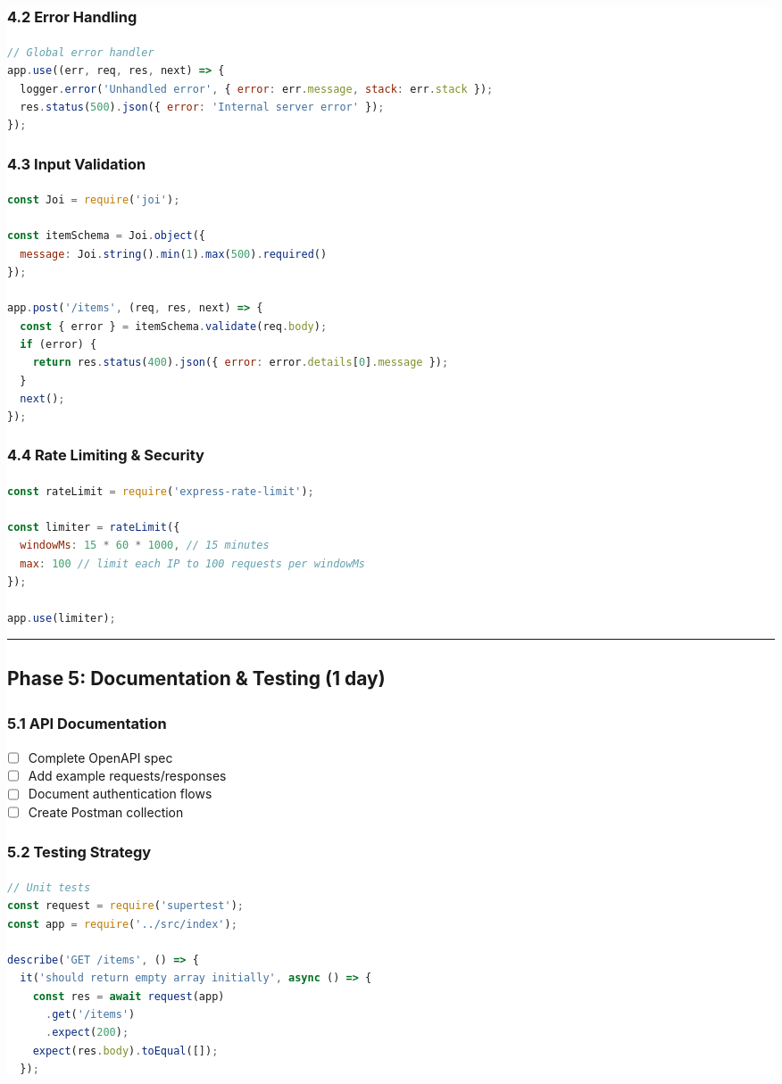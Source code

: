 ```javascript
```

### 4.2 Error Handling
```javascript
// Global error handler
app.use((err, req, res, next) => {
  logger.error('Unhandled error', { error: err.message, stack: err.stack });
  res.status(500).json({ error: 'Internal server error' });
});
```

### 4.3 Input Validation
```javascript
const Joi = require('joi');

const itemSchema = Joi.object({
  message: Joi.string().min(1).max(500).required()
});

app.post('/items', (req, res, next) => {
  const { error } = itemSchema.validate(req.body);
  if (error) {
    return res.status(400).json({ error: error.details[0].message });
  }
  next();
});
```

### 4.4 Rate Limiting & Security
```javascript
const rateLimit = require('express-rate-limit');

const limiter = rateLimit({
  windowMs: 15 * 60 * 1000, // 15 minutes
  max: 100 // limit each IP to 100 requests per windowMs
});

app.use(limiter);
```

---

## Phase 5: Documentation & Testing (1 day)

### 5.1 API Documentation
- [ ] Complete OpenAPI spec
- [ ] Add example requests/responses
- [ ] Document authentication flows
- [ ] Create Postman collection

### 5.2 Testing Strategy
```javascript
// Unit tests
const request = require('supertest');
const app = require('../src/index');

describe('GET /items', () => {
  it('should return empty array initially', async () => {
    const res = await request(app)
      .get('/items')
      .expect(200);
    expect(res.body).toEqual([]);
  });
```